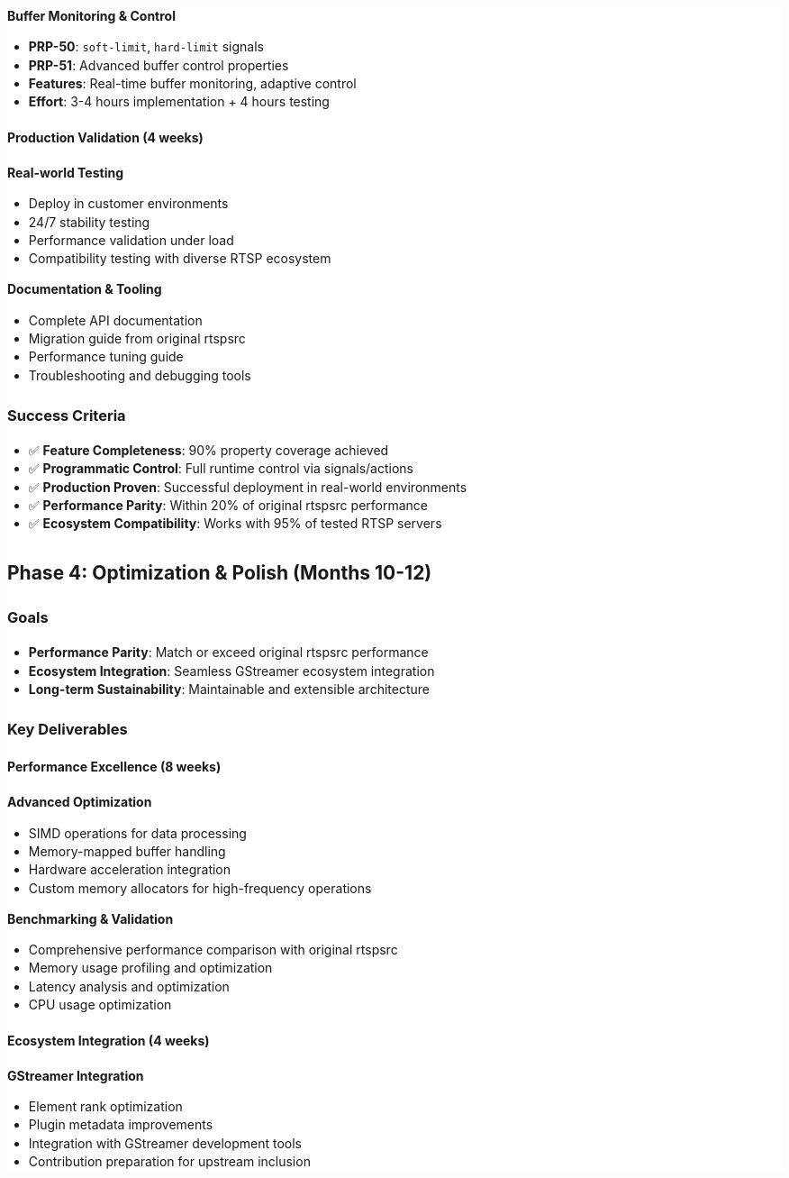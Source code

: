 **Buffer Monitoring & Control**
- **PRP-50**: `soft-limit`, `hard-limit` signals
- **PRP-51**: Advanced buffer control properties
- **Features**: Real-time buffer monitoring, adaptive control
- **Effort**: 3-4 hours implementation + 4 hours testing

#### Production Validation (4 weeks)
**Real-world Testing**
- Deploy in customer environments
- 24/7 stability testing
- Performance validation under load
- Compatibility testing with diverse RTSP ecosystem

**Documentation & Tooling**
- Complete API documentation  
- Migration guide from original rtspsrc
- Performance tuning guide
- Troubleshooting and debugging tools

### Success Criteria
- ✅ **Feature Completeness**: 90% property coverage achieved
- ✅ **Programmatic Control**: Full runtime control via signals/actions
- ✅ **Production Proven**: Successful deployment in real-world environments  
- ✅ **Performance Parity**: Within 20% of original rtspsrc performance
- ✅ **Ecosystem Compatibility**: Works with 95% of tested RTSP servers

## Phase 4: Optimization & Polish (Months 10-12)

### Goals
- **Performance Parity**: Match or exceed original rtspsrc performance
- **Ecosystem Integration**: Seamless GStreamer ecosystem integration
- **Long-term Sustainability**: Maintainable and extensible architecture

### Key Deliverables

#### Performance Excellence (8 weeks)
**Advanced Optimization**
- SIMD operations for data processing
- Memory-mapped buffer handling
- Hardware acceleration integration  
- Custom memory allocators for high-frequency operations

**Benchmarking & Validation**
- Comprehensive performance comparison with original rtspsrc
- Memory usage profiling and optimization
- Latency analysis and optimization
- CPU usage optimization

#### Ecosystem Integration (4 weeks)
**GStreamer Integration**
- Element rank optimization
- Plugin metadata improvements  
- Integration with GStreamer development tools
- Contribution preparation for upstream inclusion
